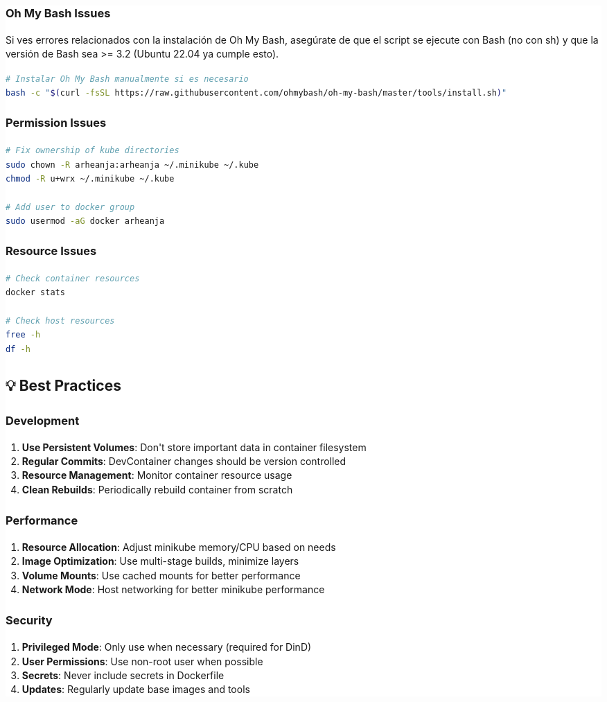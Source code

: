 
### Oh My Bash Issues

Si ves errores relacionados con la instalación de Oh My Bash, asegúrate de que el script se ejecute con Bash (no con sh) y que la versión de Bash sea >= 3.2 (Ubuntu 22.04 ya cumple esto).

```bash
# Instalar Oh My Bash manualmente si es necesario
bash -c "$(curl -fsSL https://raw.githubusercontent.com/ohmybash/oh-my-bash/master/tools/install.sh)"
```

### Permission Issues

```bash
# Fix ownership of kube directories
sudo chown -R arheanja:arheanja ~/.minikube ~/.kube
chmod -R u+wrx ~/.minikube ~/.kube

# Add user to docker group
sudo usermod -aG docker arheanja
```

### Resource Issues

```bash
# Check container resources
docker stats

# Check host resources
free -h
df -h
```

## 💡 Best Practices

### Development

1. **Use Persistent Volumes**: Don't store important data in container filesystem
2. **Regular Commits**: DevContainer changes should be version controlled
3. **Resource Management**: Monitor container resource usage
4. **Clean Rebuilds**: Periodically rebuild container from scratch

### Performance

1. **Resource Allocation**: Adjust minikube memory/CPU based on needs
2. **Image Optimization**: Use multi-stage builds, minimize layers
3. **Volume Mounts**: Use cached mounts for better performance
4. **Network Mode**: Host networking for better minikube performance

### Security

1. **Privileged Mode**: Only use when necessary (required for DinD)
2. **User Permissions**: Use non-root user when possible
3. **Secrets**: Never include secrets in Dockerfile
4. **Updates**: Regularly update base images and tools
